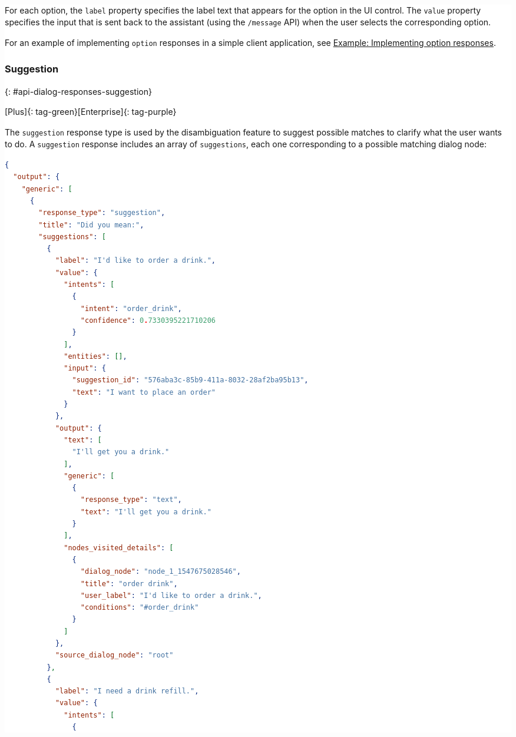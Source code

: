 For each option, the `label` property specifies the label text that appears for the option in the UI control. The `value` property specifies the input that is sent back to the assistant (using the `/message` API) when the user selects the corresponding option.

For an example of implementing `option` responses in a simple client application, see [Example: Implementing option responses](#api-dialog-option-example).

### Suggestion
{: #api-dialog-responses-suggestion}

[Plus]{: tag-green}[Enterprise]{: tag-purple}

The `suggestion` response type is used by the disambiguation feature to suggest possible matches to clarify what the user wants to do. A `suggestion` response includes an array of `suggestions`, each one corresponding to a possible matching dialog node:

```json
{
  "output": {
    "generic": [
      {
        "response_type": "suggestion",
        "title": "Did you mean:",
        "suggestions": [
          {
            "label": "I'd like to order a drink.",
            "value": {
              "intents": [
                {
                  "intent": "order_drink",
                  "confidence": 0.7330395221710206
                }
              ],
              "entities": [],
              "input": {
                "suggestion_id": "576aba3c-85b9-411a-8032-28af2ba95b13",
                "text": "I want to place an order"
              }
            },
            "output": {
              "text": [
                "I'll get you a drink."
              ],
              "generic": [
                {
                  "response_type": "text",
                  "text": "I'll get you a drink."
                }
              ],
              "nodes_visited_details": [
                {
                  "dialog_node": "node_1_1547675028546",
                  "title": "order drink",
                  "user_label": "I'd like to order a drink.",
                  "conditions": "#order_drink"
                }
              ]
            },
            "source_dialog_node": "root"
          },
          {
            "label": "I need a drink refill.",
            "value": {
              "intents": [
                {
```